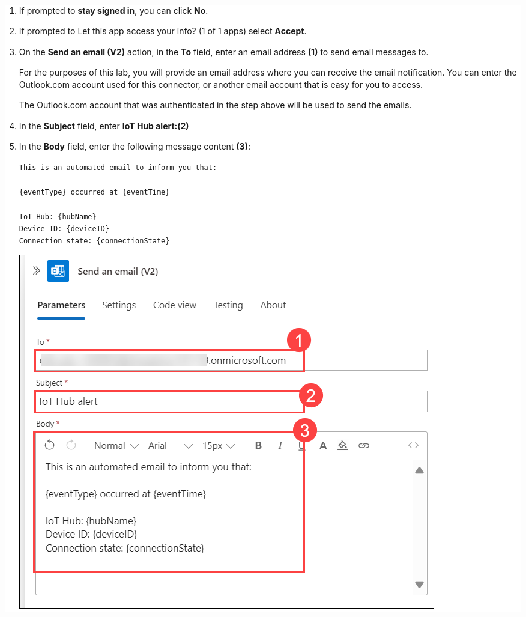 1. If prompted to **stay signed in**, you can click **No**.

1. If prompted to Let this app access your info? (1 of 1 apps) select **Accept**.

1. On the **Send an email (V2)** action, in the **To** field, enter an email address **(1)** to send email messages to.

   For the purposes of this lab, you will provide an email address where you can receive the email notification. You can enter the Outlook.com account used for this connector, or another email account that is easy for you to access.

     The Outlook.com account that was authenticated in the step above will be used to send the emails.

1. In the **Subject** field, enter **IoT Hub alert:(2)**

1. In the **Body** field, enter the following message content **(3)**:

    ```text
    This is an automated email to inform you that:

    {eventType} occurred at {eventTime}

    IoT Hub: {hubName}
    Device ID: {deviceID}
    Connection state: {connectionState}
    ```
    ![](media/az-5-4.png)
